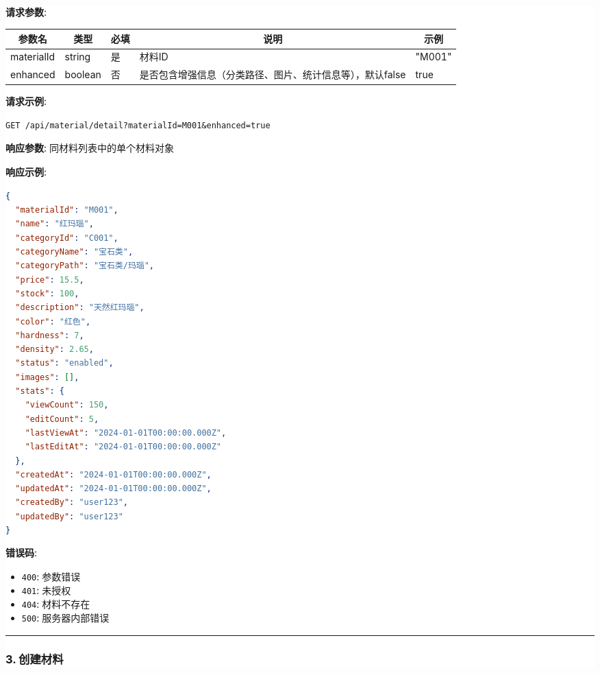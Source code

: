 **请求参数**:

| 参数名 | 类型 | 必填 | 说明 | 示例 |
|--------|------|------|------|------|
| materialId | string | 是 | 材料ID | "M001" |
| enhanced | boolean | 否 | 是否包含增强信息（分类路径、图片、统计信息等），默认false | true |

**请求示例**:
```
GET /api/material/detail?materialId=M001&enhanced=true
```

**响应参数**: 同材料列表中的单个材料对象

**响应示例**:
```json
{
  "materialId": "M001",
  "name": "红玛瑙",
  "categoryId": "C001",
  "categoryName": "宝石类",
  "categoryPath": "宝石类/玛瑙",
  "price": 15.5,
  "stock": 100,
  "description": "天然红玛瑙",
  "color": "红色",
  "hardness": 7,
  "density": 2.65,
  "status": "enabled",
  "images": [],
  "stats": {
    "viewCount": 150,
    "editCount": 5,
    "lastViewAt": "2024-01-01T00:00:00.000Z",
    "lastEditAt": "2024-01-01T00:00:00.000Z"
  },
  "createdAt": "2024-01-01T00:00:00.000Z",
  "updatedAt": "2024-01-01T00:00:00.000Z",
  "createdBy": "user123",
  "updatedBy": "user123"
}
```

**错误码**:
- `400`: 参数错误
- `401`: 未授权
- `404`: 材料不存在  
- `500`: 服务器内部错误

---

### 3. 创建材料
